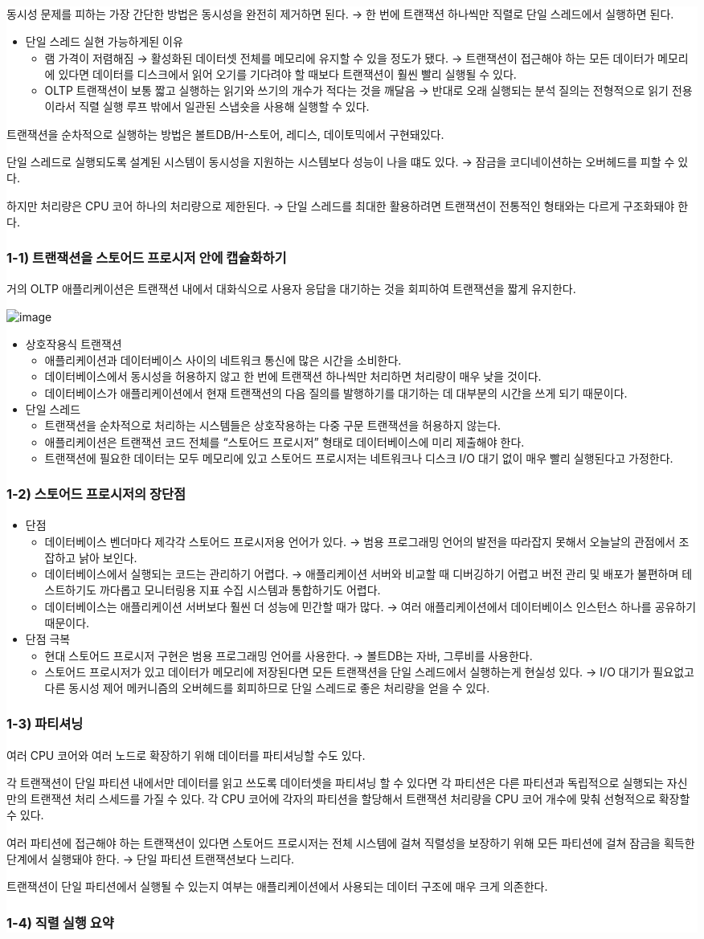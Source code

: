동시성 문제를 피하는 가장 간단한 방법은 동시성을 완전히 제거하면 된다. → 한 번에 트랜잭션 하나씩만 직렬로 단일 스레드에서 실행하면 된다.

- 단일 스레드 실현 가능하게된 이유
    - 램 가격이 저렴해짐 → 활성화된 데이터셋 전체를 메모리에 유지할 수 있을 정도가 됐다. → 트랜잭션이 접근해야 하는 모든 데이터가 메모리에 있다면 데이터를 디스크에서 읽어 오기를 기다려야 할 때보다 트랜잭션이 훨씬 빨리 실행될 수 있다.
    - OLTP 트랜잭션이 보통 짧고 실행하는 읽기와 쓰기의 개수가 적다는 것을 깨달음 → 반대로 오래 실행되는 분석 질의는 전형적으로 읽기 전용이라서 직렬 실행 루프 밖에서 일관된 스냅숏을 사용해 실행할 수 있다.

트랜잭션을 순차적으로 실행하는 방법은 볼트DB/H-스토어, 레디스, 데이토믹에서 구현돼있다.

단일 스레드로 실행되도록 설계된 시스템이 동시성을 지원하는 시스템보다 성능이 나을 떄도 있다. → 잠금을 코디네이션하는 오버헤드를 피할 수 있다.

하지만 처리량은 CPU 코어 하나의 처리량으로 제한된다. → 단일 스레드를 최대한 활용하려면 트랜잭션이 전통적인 형태와는 다르게 구조화돼야 한다.

### 1-1) 트랜잭션을 스토어드 프로시저 안에 캡슐화하기

거의 OLTP 애플리케이션은 트랜잭션 내에서 대화식으로 사용자 응답을 대기하는 것을 회피하여 트랜잭션을 짧게 유지한다.

![image](https://github.com/user-attachments/assets/5c5e513c-1e40-4299-beba-5aa848cf227f)

- 상호작용식 트랜잭션
    - 애플리케이션과 데이터베이스 사이의 네트워크 통신에 많은 시간을 소비한다.
    - 데이터베이스에서 동시성을 허용하지 않고 한 번에 트랜잭션 하나씩만 처리하면 처리량이 매우 낮을 것이다.
    - 데이터베이스가 애플리케이션에서 현재 트랜잭션의 다음 질의를 발행하기를 대기하는 데 대부분의 시간을 쓰게 되기 때문이다.
- 단일 스레드
    - 트랜잭션을 순차적으로 처리하는 시스템들은 상호작용하는 다중 구문 트랜잭션을 허용하지 않는다.
    - 애플리케이션은 트랜잭션 코드 전체를 “스토어드 프로시저” 형태로 데이터베이스에 미리 제출해야 한다.
    - 트랜잭션에 필요한 데이터는 모두 메모리에 있고 스토어드 프로시저는 네트워크나 디스크 I/O 대기 없이 매우 빨리 실행된다고 가정한다.

### 1-2) 스토어드 프로시저의 장단점

- 단점
    - 데이터베이스 벤더마다 제각각 스토어드 프로시저용 언어가 있다. → 범용 프로그래밍 언어의 발전을 따라잡지 못해서 오늘날의 관점에서 조잡하고 낡아 보인다.
    - 데이터베이스에서 실행되는 코드는 관리하기 어렵다. → 애플리케이션 서버와 비교할 때 디버깅하기 어렵고 버전 관리 및 배포가 불편하며 테스트하기도 까다롭고 모니터링용 지표 수집 시스템과 통합하기도 어렵다.
    - 데이터베이스는 애플리케이션 서버보다 훨씬 더 성능에 민간할 때가 많다. → 여러 애플리케이션에서 데이터베이스 인스턴스 하나를 공유하기 때문이다.
- 단점 극복
    - 현대 스토어드 프로시저 구현은 범용 프로그래밍 언어를 사용한다. → 볼트DB는 자바, 그루비를 사용한다.
    - 스토어드 프로시저가 있고 데이터가 메모리에 저장된다면 모든 트랜잭션을 단일 스레드에서 실행하는게 현실성 있다. → I/O 대기가 필요없고 다른 동시성 제어 메커니즘의 오버헤드를 회피하므로 단일 스레드로 좋은 처리량을 얻을 수 있다.

### 1-3) 파티셔닝

여러 CPU 코어와 여러 노드로 확장하기 위해 데이터를 파티셔닝할 수도 있다.

각 트랜잭션이 단일 파티션 내에서만 데이터를 읽고 쓰도록 데이터셋을 파티셔닝 할 수 있다면 각 파티션은 다른 파티션과 독립적으로 실행되는 자신만의 트랜잭션 처리 스세드를 가질 수 있다. 각 CPU 코어에 각자의 파티션을 할당해서 트랜잭션 처리량을 CPU 코어 개수에 맞춰 선형적으로 확장할 수 있다.

여러 파티션에 접근해야 하는 트랜잭션이 있다면 스토어드 프로시저는 전체 시스템에 걸쳐 직렬성을 보장하기 위해 모든 파티션에 걸쳐 잠금을 획득한 단계에서 실행돼야 한다. → 단일 파티션 트랜잭션보다 느리다.

트랜잭션이 단일 파티션에서 실행될 수 있는지 여부는 애플리케이션에서 사용되는 데이터 구조에 매우 크게 의존한다. 

### 1-4) 직렬 실행 요약
